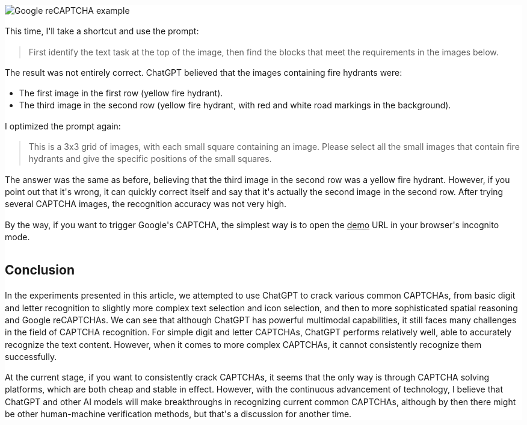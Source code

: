![Google reCAPTCHA example](https://slefboot-1251736664.file.myqcloud.com/20231011_chatgpt_recaptcha_google.png)

This time, I'll take a shortcut and use the prompt:

> First identify the text task at the top of the image, then find the blocks that meet the requirements in the images below.

The result was not entirely correct. ChatGPT believed that the images containing fire hydrants were:

- The first image in the first row (yellow fire hydrant).
- The third image in the second row (yellow fire hydrant, with red and white road markings in the background).

I optimized the prompt again:

> This is a 3x3 grid of images, with each small square containing an image. Please select all the small images that contain fire hydrants and give the specific positions of the small squares.

The answer was the same as before, believing that the third image in the second row was a yellow fire hydrant. However, if you point out that it's wrong, it can quickly correct itself and say that it's actually the second image in the second row. After trying several CAPTCHA images, the recognition accuracy was not very high.

By the way, if you want to trigger Google's CAPTCHA, the simplest way is to open the [demo](https://www.google.com/recaptcha/api2/demo) URL in your browser's incognito mode.

## Conclusion

In the experiments presented in this article, we attempted to use ChatGPT to crack various common CAPTCHAs, from basic digit and letter recognition to slightly more complex text selection and icon selection, and then to more sophisticated spatial reasoning and Google reCAPTCHAs. We can see that although ChatGPT has powerful multimodal capabilities, it still faces many challenges in the field of CAPTCHA recognition. For simple digit and letter CAPTCHAs, ChatGPT performs relatively well, able to accurately recognize the text content. However, when it comes to more complex CAPTCHAs, it cannot consistently recognize them successfully.

At the current stage, if you want to consistently crack CAPTCHAs, it seems that the only way is through CAPTCHA solving platforms, which are both cheap and stable in effect. However, with the continuous advancement of technology, I believe that ChatGPT and other AI models will make breakthroughs in recognizing current common CAPTCHAs, although by then there might be other human-machine verification methods, but that's a discussion for another time.